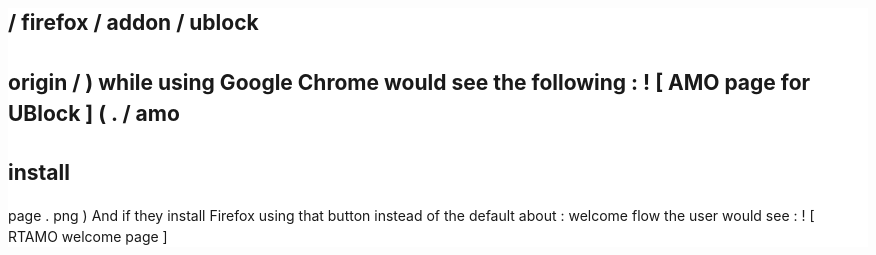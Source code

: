 /
firefox
/
addon
/
ublock
-
origin
/
)
while
using
Google
Chrome
would
see
the
following
:
!
[
AMO
page
for
UBlock
]
(
.
/
amo
-
install
-
page
.
png
)
And
if
they
install
Firefox
using
that
button
instead
of
the
default
about
:
welcome
flow
the
user
would
see
:
!
[
RTAMO
welcome
page
]